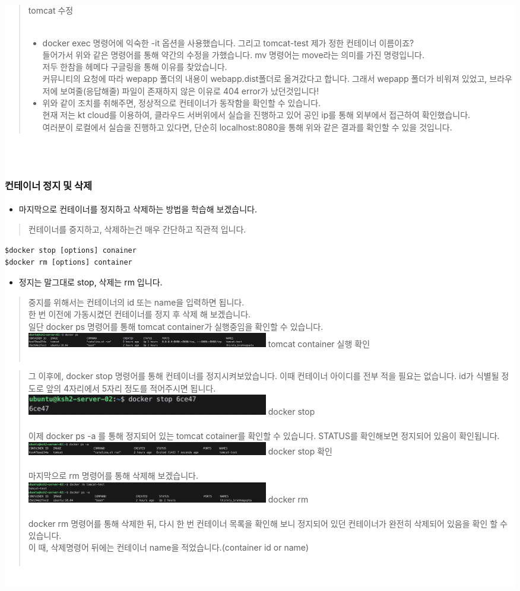 > tomcat 수정 <br/>
> <br/>
> - docker exec 명령어에 익숙한 -it 옵션을 사용했습니다. 그리고 tomcat-test 제가 정한 컨테이너 이름이죠? <br/>
> 들어가서 위와 같은 명령어를 통해 약간의 수정을 가했습니다. mv 명령어는 move라는 의미를 가진 명령입니다.<br/>
> 저두 한참을 헤메다 구글링을 통해 이유를 찾았습니다. <br/>
> 커뮤니티의 요청에 따라 wepapp 폴더의 내용이 webapp.dist폴더로 옮겨갔다고 합니다. 그래서 wepapp 폴더가 비워져 있었고, 브라우저에 보여줄(응답해줄) 파일이 존재하지 않은 이유로 404 error가 났던것입니다! <br/>
> - 위와 같이 조치를 취해주면, 정상적으로 컨테이너가 동작함을 확인할 수 있습니다. <br/>
> 현재 저는 kt cloud를 이용하여, 클라우드 서버위에서 실습을 진행하고 있어 공인 ip를 통해 외부에서 접근하여 확인했습니다. <br/>
> 여러분이 로컬에서 실습을 진행하고 있다면, 단순히 localhost:8080을 통해 위와 같은 결과를 확인할 수 있을 것입니다. <br/>
<br/>
<br/>

### 컨테이너 정지 및 삭제
- 마지막으로 컨테이너를 정지하고 삭제하는 방법을 학습해 보겠습니다. <br/>
> 컨테이너를 중지하고, 삭제하는건 매우 간단하고 직관적 입니다.

```
$docker stop [options] conainer
$docker rm [options] container
```

- 정지는 말그대로 stop, 삭제는 rm 입니다. 
> 중지를 위해서는 컨테이너의 id 또는 name을 입력하면 됩니다. <br/>
> 한 번 이전에 가동시켰던 컨테이너를 정지 후 삭제 해 보겠습니다. <br/>
> 일단 docker ps 명령어를 통해 tomcat container가 실행중임을 확인할 수 있습니다.<br/>
> <img src="../images/s200_docker_52.png" width="400">
> tomcat container 실행 확인 <br/>
> <br/>

> 그 이후에, docker stop 명령어를 통해 컨테이너를 정지시켜보았습니다. 이때 컨테이너 아이디를 전부 적을 필요는 없습니다. id가 식별될 정도로 앞의 4자리에서 5자리 정도를 적어주시면 됩니다.<br/>
> <img src="../images/s200_docker_53.png" width="400">
> docker stop <br/>
> <br/>
> 이제 docker ps -a 를 통해 정지되어 있는 tomcat cotainer를 확인할 수 있습니다. STATUS를 확인해보면 정지되어 있음이 확인됩니다.<br/>
> <img src="../images/s200_docker_54.png" width="400"> 
> docker stop 확인 <br/>
> <br/>
> 마지막으로 rm 명령어를 통해 삭제해 보겠습니다. <br/>
> <img src="../images/s200_docker_55.png" width="400">
> docker rm <br/>
> <br/>
> docker rm 명령어를 통해 삭제한 뒤, 다시 한 번 컨테이너 목록을 확인해 보니 정지되어 있던 컨테이너가 완전히 삭제되어 있음을 확인 할 수 있습니다. <br/>
> 이 때, 삭제명령어 뒤에는 컨테이너 name을 적었습니다.(container id or name)
<br/> 
<br/>
